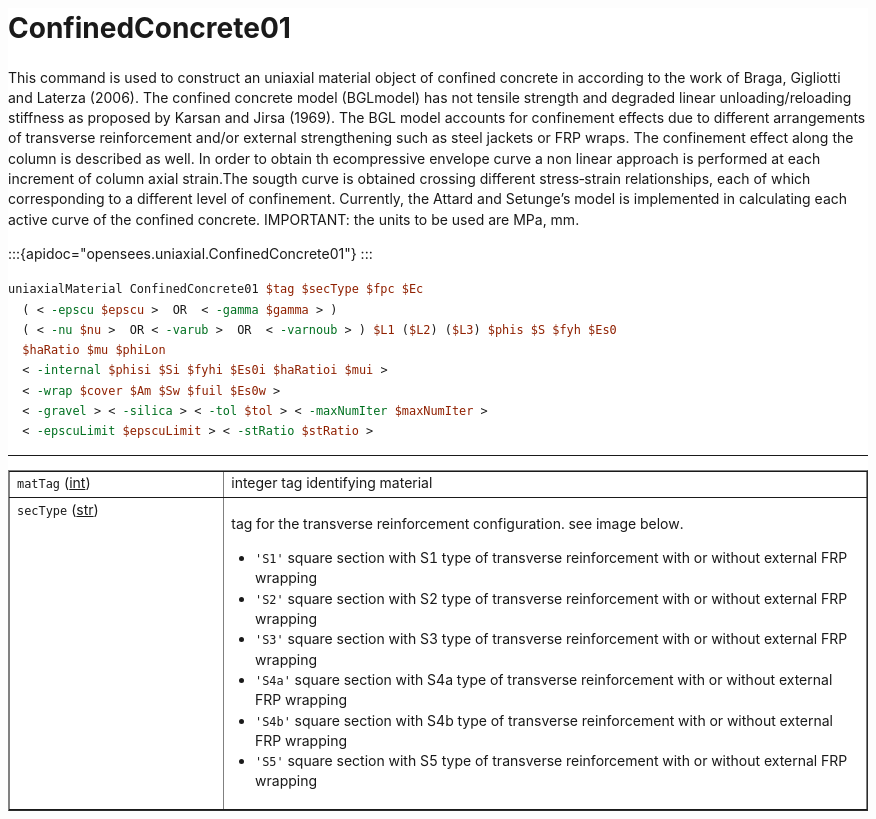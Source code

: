 # ConfinedConcrete01

<p>This command is used to construct an uniaxial material
object of confined concrete in according to the work of
Braga, Gigliotti and Laterza (2006). The confined concrete
model (BGLmodel) has not tensile strength and degraded linear
unloading/reloading stiffness as proposed by Karsan and Jirsa
(1969). The BGL model accounts for confinement effects due to
different arrangements of transverse reinforcement and/or
external strengthening such as steel jackets or FRP wraps. The
confinement effect along the column is described as well. In
order to obtain th ecompressive envelope curve a non linear
approach is performed at each increment of column axial
strain.The sougth curve is obtained crossing different
stress‐strain relationships, each of which corresponding to a
different level of confinement. Currently, the Attard and
Setunge’s model is implemented in calculating each active curve
of the confined concrete. IMPORTANT: the units to be used are MPa,
mm.</p>

:::{apidoc="opensees.uniaxial.ConfinedConcrete01"}
:::

```tcl
uniaxialMaterial ConfinedConcrete01 $tag $secType $fpc $Ec 
  ( < -epscu $epscu >  OR  < -gamma $gamma > ) 
  ( < -nu $nu >  OR < -varub >  OR  < -varnoub > ) $L1 ($L2) ($L3) $phis $S $fyh $Es0
  $haRatio $mu $phiLon  
  < -internal $phisi $Si $fyhi $Es0i $haRatioi $mui >
  < -wrap $cover $Am $Sw $fuil $Es0w >
  < -gravel > < -silica > < -tol $tol > < -maxNumIter $maxNumIter > 
  < -epscuLimit $epscuLimit > < -stRatio $stRatio > 
```

<hr />

<table border="1" class="docutils">
<colgroup>
<col width="25%">
<col width="75%">
</colgroup>
<tbody valign="top">
<tr class="row-odd"><td><code class="docutils literal notranslate"><span class="pre">matTag</span></code> (<a class="reference external" href="https://docs.python.org/3/library/functions.html#int">int</a>)</td>
<td>integer tag identifying material</td>
</tr>
<tr class="row-even"><td><code class="docutils literal notranslate"><span class="pre">secType</span></code> (<a class="reference external" href="https://docs.python.org/3/library/stdtypes.html#str">str</a>)</td>
<td><p class="first">tag for the transverse reinforcement configuration.
see image below.</p>
<ul class="last simple">
<li><code class="docutils literal notranslate"><span class="pre">'S1'</span></code> square section with S1 type of transverse reinforcement with or without external FRP wrapping</li>
<li><code class="docutils literal notranslate"><span class="pre">'S2'</span></code> square section with S2 type of transverse reinforcement with or without external FRP wrapping</li>
<li><code class="docutils literal notranslate"><span class="pre">'S3'</span></code> square section with S3 type of transverse reinforcement with or without external FRP wrapping</li>
<li><code class="docutils literal notranslate"><span class="pre">'S4a'</span></code> square section with S4a type of transverse reinforcement with or without external FRP wrapping</li>
<li><code class="docutils literal notranslate"><span class="pre">'S4b'</span></code> square section with S4b type of transverse reinforcement with or without external FRP wrapping</li>
<li><code class="docutils literal notranslate"><span class="pre">'S5'</span></code> square section with S5 type of transverse reinforcement with or without external FRP wrapping</li>